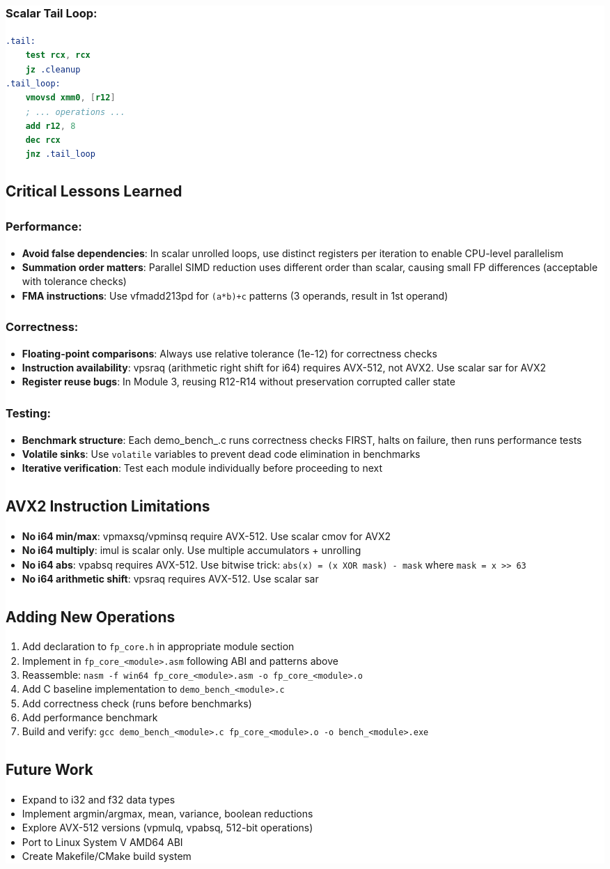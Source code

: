 ### Scalar Tail Loop:
```nasm
.tail:
    test rcx, rcx
    jz .cleanup
.tail_loop:
    vmovsd xmm0, [r12]
    ; ... operations ...
    add r12, 8
    dec rcx
    jnz .tail_loop
```

## Critical Lessons Learned

### Performance:
- **Avoid false dependencies**: In scalar unrolled loops, use distinct registers per iteration to enable CPU-level parallelism
- **Summation order matters**: Parallel SIMD reduction uses different order than scalar, causing small FP differences (acceptable with tolerance checks)
- **FMA instructions**: Use vfmadd213pd for `(a*b)+c` patterns (3 operands, result in 1st operand)

### Correctness:
- **Floating-point comparisons**: Always use relative tolerance (1e-12) for correctness checks
- **Instruction availability**: vpsraq (arithmetic right shift for i64) requires AVX-512, not AVX2. Use scalar sar for AVX2
- **Register reuse bugs**: In Module 3, reusing R12-R14 without preservation corrupted caller state

### Testing:
- **Benchmark structure**: Each demo_bench_<module>.c runs correctness checks FIRST, halts on failure, then runs performance tests
- **Volatile sinks**: Use `volatile` variables to prevent dead code elimination in benchmarks
- **Iterative verification**: Test each module individually before proceeding to next

## AVX2 Instruction Limitations

- **No i64 min/max**: vpmaxsq/vpminsq require AVX-512. Use scalar cmov for AVX2
- **No i64 multiply**: imul is scalar only. Use multiple accumulators + unrolling
- **No i64 abs**: vpabsq requires AVX-512. Use bitwise trick: `abs(x) = (x XOR mask) - mask` where `mask = x >> 63`
- **No i64 arithmetic shift**: vpsraq requires AVX-512. Use scalar sar

## Adding New Operations

1. Add declaration to `fp_core.h` in appropriate module section
2. Implement in `fp_core_<module>.asm` following ABI and patterns above
3. Reassemble: `nasm -f win64 fp_core_<module>.asm -o fp_core_<module>.o`
4. Add C baseline implementation to `demo_bench_<module>.c`
5. Add correctness check (runs before benchmarks)
6. Add performance benchmark
7. Build and verify: `gcc demo_bench_<module>.c fp_core_<module>.o -o bench_<module>.exe`

## Future Work

- Expand to i32 and f32 data types
- Implement argmin/argmax, mean, variance, boolean reductions
- Explore AVX-512 versions (vpmulq, vpabsq, 512-bit operations)
- Port to Linux System V AMD64 ABI
- Create Makefile/CMake build system
